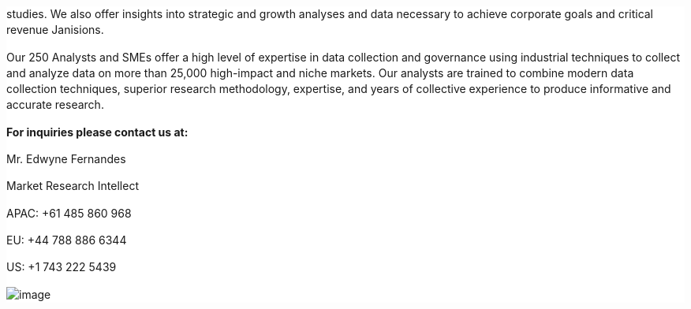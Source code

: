 studies.&nbsp;</span>We also offer insights into strategic and growth analyses and data necessary to achieve corporate goals and critical revenue Janisions.</p><p><span class="">Our 250 Analysts and SMEs offer a high level of expertise in data collection and governance using industrial techniques to collect and analyze data on more than 25,000 high-impact and niche markets. Our analysts are trained to combine modern data collection techniques, superior research methodology, expertise, and years of collective experience to produce informative and accurate research.</span></p><p><strong>For inquiries please contact us at:</strong></p><p>Mr. Edwyne Fernandes</p><p>Market Research Intellect</p><p>APAC: +61 485 860 968</p><p>EU: +44 788 886 6344</p><p>US: +1 743 222 5439</p>
![image](https://github.com/user-attachments/assets/bbb1d0f3-773a-4f4a-aa18-cb7eb9afc677)
